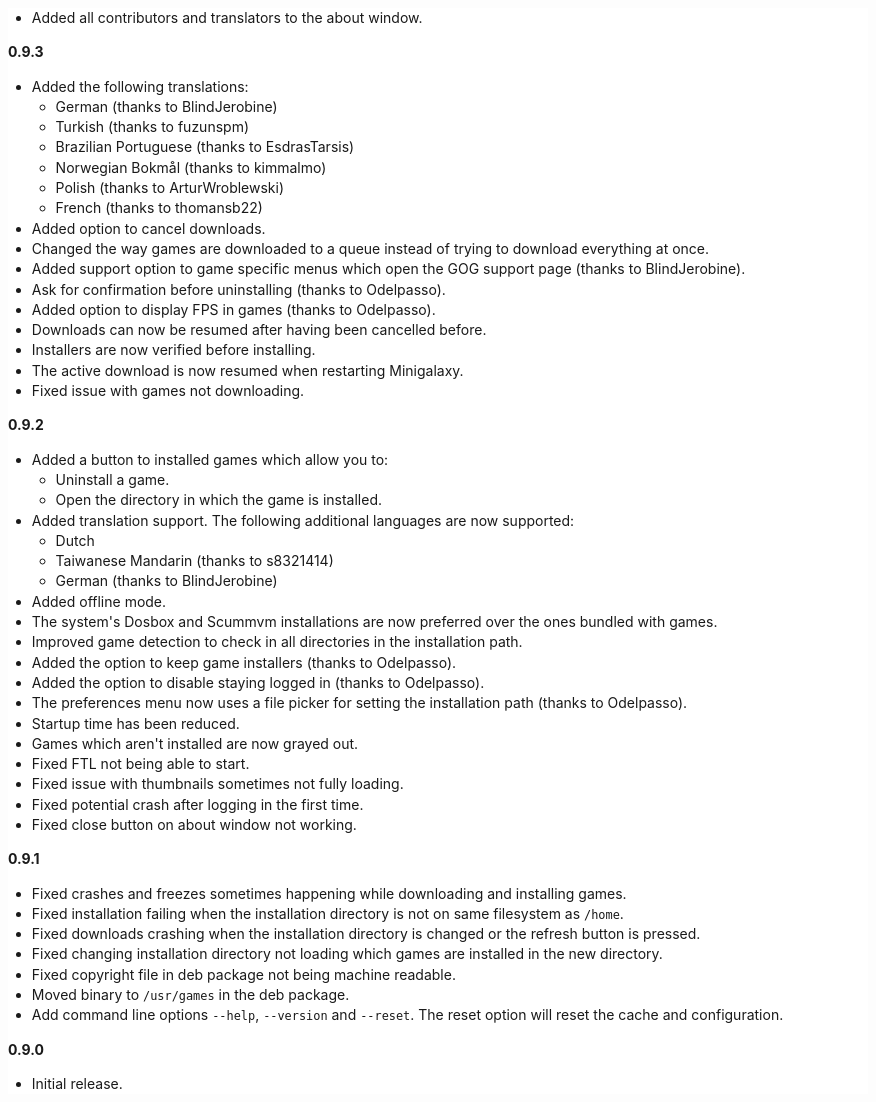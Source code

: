 - Added all contributors and translators to the about window.

**0.9.3**
- Added the following translations:
    - German (thanks to BlindJerobine)
    - Turkish (thanks to fuzunspm)
    - Brazilian Portuguese (thanks to EsdrasTarsis)
    - Norwegian Bokmål (thanks to kimmalmo)
    - Polish (thanks to ArturWroblewski)
    - French (thanks to thomansb22)
- Added option to cancel downloads.
- Changed the way games are downloaded to a queue instead of trying to download everything at once.
- Added support option to game specific menus which open the GOG support page (thanks to BlindJerobine).
- Ask for confirmation before uninstalling (thanks to Odelpasso).
- Added option to display FPS in games (thanks to Odelpasso).
- Downloads can now be resumed after having been cancelled before.
- Installers are now verified before installing.
- The active download is now resumed when restarting Minigalaxy.
- Fixed issue with games not downloading.

**0.9.2**
- Added a button to installed games which allow you to:
    - Uninstall a game.
    - Open the directory in which the game is installed.
- Added translation support. The following additional languages are now supported:
    - Dutch
    - Taiwanese Mandarin (thanks to s8321414)
    - German (thanks to BlindJerobine)
- Added offline mode.
- The system's Dosbox and Scummvm installations are now preferred over the ones bundled with games.
- Improved game detection to check in all directories in the installation path.
- Added the option to keep game installers (thanks to Odelpasso).
- Added the option to disable staying logged in (thanks to Odelpasso).
- The preferences menu now uses a file picker for setting the installation path (thanks to Odelpasso).
- Startup time has been reduced.
- Games which aren't installed are now grayed out.
- Fixed FTL not being able to start.
- Fixed issue with thumbnails sometimes not fully loading.
- Fixed potential crash after logging in the first time.
- Fixed close button on about window not working.

**0.9.1**
- Fixed crashes and freezes sometimes happening while downloading and installing games.
- Fixed installation failing when the installation directory is not on same filesystem as ``/home``.
- Fixed downloads crashing when the installation directory is changed or the refresh button is pressed.
- Fixed changing installation directory not loading which games are installed in the new directory.
- Fixed copyright file in deb package not being machine readable.
- Moved binary to ``/usr/games`` in the deb package.
- Add command line options ``--help``, ``--version`` and ``--reset``. The reset option will reset the cache and configuration. 

**0.9.0**
- Initial release.
